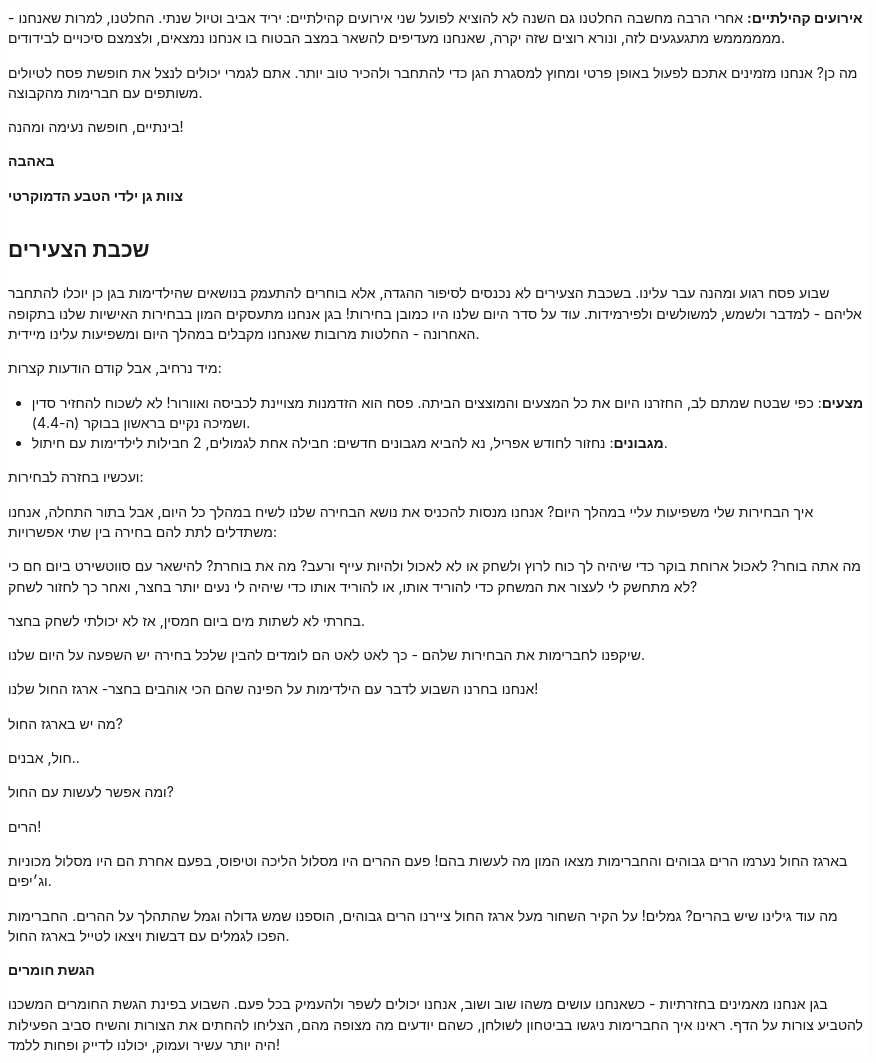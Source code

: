 \- **אירועים קהילתיים:** אחרי הרבה מחשבה החלטנו גם השנה לא להוציא לפועל שני אירועים קהילתיים: יריד אביב וטיול שנתי. החלטנו, למרות שאנחנו ממממממש מתגעגעים לזה, ונורא רוצים שזה יקרה, שאנחנו מעדיפים להשאר במצב הבטוח בו  אנחנו נמצאים, ולצמצם סיכויים לבידודים. 

מה כן? אנחנו מזמינים אתכם לפעול באופן פרטי ומחוץ למסגרת הגן כדי להתחבר ולהכיר טוב יותר. אתם לגמרי יכולים לנצל את חופשת פסח לטיולים משותפים עם חברימות מהקבוצה. 

בינתיים, חופשה נעימה ומהנה!

**באהבה**

**צוות גן ילדי הטבע הדמוקרטי**

## שכבת הצעירים

שבוע פסח רגוע ומהנה עבר עלינו. בשכבת הצעירים לא נכנסים לסיפור ההגדה, אלא בוחרים להתעמק בנושאים שהילדימות בגן כן יוכלו להתחבר אליהם - למדבר ולשמש, למשולשים ולפירמידות. עוד על סדר היום שלנו היו כמובן בחירות! בגן אנחנו מתעסקים המון בבחירות האישיות שלנו בתקופה האחרונה - החלטות מרובות שאנחנו מקבלים במהלך היום ומשפיעות עלינו מיידית.

מיד נרחיב, אבל קודם הודעות קצרות:

* **מצעים**: כפי שבטח שמתם לב, החזרנו היום את כל המצעים והמוצצים הביתה. פסח הוא הזדמנות מצויינת לכביסה ואוורור! לא לשכוח להחזיר סדין ושמיכה נקיים בראשון בבוקר (ה-4.4).
* **מגבונים**: נחזור לחודש אפריל, נא להביא מגבונים חדשים: חבילה אחת לגמולים, 2 חבילות לילדימות עם חיתול.

ועכשיו בחזרה לבחירות:

איך הבחירות שלי משפיעות עליי במהלך היום? אנחנו מנסות להכניס את נושא הבחירה שלנו לשיח במהלך כל היום, אבל בתור התחלה, אנחנו משתדלים לתת להם בחירה בין שתי אפשרויות: 

מה אתה בוחר? לאכול ארוחת בוקר כדי שיהיה לך כוח לרוץ ולשחק או לא לאכול ולהיות עייף ורעב? מה את בוחרת? להישאר עם סווטשירט ביום חם כי לא מתחשק לי לעצור את המשחק כדי להוריד אותו, או להוריד אותו כדי שיהיה לי נעים יותר בחצר, ואחר כך לחזור לשחק?

בחרתי לא לשתות מים ביום חמסין, אז לא יכולתי לשחק בחצר.

שיקפנו לחברימות את הבחירות שלהם - כך לאט לאט הם לומדים להבין שלכל בחירה יש השפעה על היום שלנו.

אנחנו בחרנו השבוע לדבר עם הילדימות על הפינה שהם הכי אוהבים בחצר- ארגז החול שלנו!

מה יש בארגז החול?

חול, אבנים..

ומה אפשר לעשות עם החול?

הרים!

בארגז החול נערמו הרים גבוהים והחברימות מצאו המון מה לעשות בהם! פעם ההרים היו מסלול הליכה וטיפוס, בפעם אחרת הם היו מסלול מכוניות וג׳יפים. 

מה עוד גילינו שיש בהרים? גמלים! על הקיר השחור מעל ארגז החול ציירנו הרים גבוהים, הוספנו שמש גדולה וגמל שהתהלך על ההרים. החברימות הפכו לגמלים עם דבשות ויצאו לטייל בארגז החול.

**הגשת חומרים**

בגן אנחנו מאמינים בחזרתיות - כשאנחנו עושים משהו שוב ושוב, אנחנו יכולים לשפר ולהעמיק בכל פעם. השבוע בפינת הגשת החומרים המשכנו להטביע צורות על הדף. ראינו איך החברימות ניגשו בביטחון לשולחן, כשהם יודעים מה מצופה מהם, הצליחו להחתים את הצורות והשיח סביב הפעילות היה יותר עשיר ועמוק, יכולנו לדייק ופחות ללמד!
